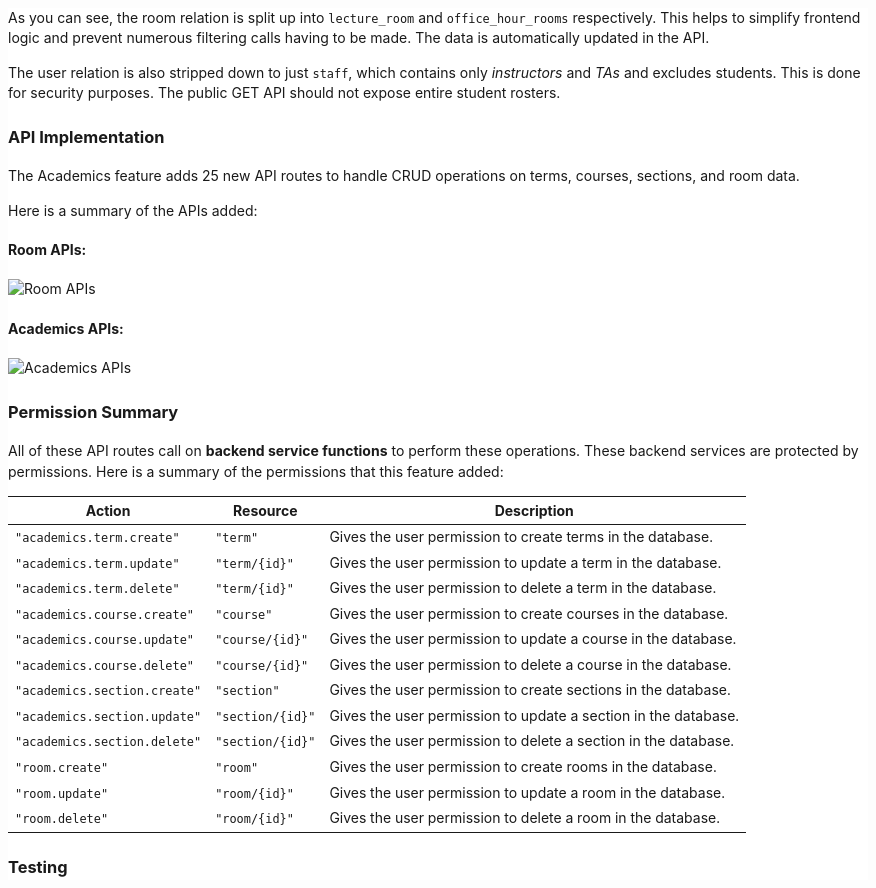 As you can see, the room relation is split up into `lecture_room` and `office_hour_rooms` respectively. This helps to simplify frontend logic and prevent numerous filtering calls having to be made. The data is automatically updated in the API.

The user relation is also stripped down to just `staff`, which contains only *instructors* and *TAs* and excludes students. This is done for security purposes. The public GET API should not expose entire student rosters.

### API Implementation<a name='APIImplementation'></a>

The Academics feature adds 25 new API routes to handle CRUD operations on terms, courses, sections, and room data.

Here is a summary of the APIs added:

#### Room APIs:

![Room APIs](../images/specs/academics/room-api.png)

#### Academics APIs:

![Academics APIs](../images/specs/academics/academics-api.png)

### Permission Summary<a name='PermissionSummary'></a>

All of these API routes call on **backend service functions** to perform these operations. These backend services are protected by permissions. Here is a summary of the permissions that this feature added:

| Action | Resource | Description |
| ---- | ---- | -------- |
| `"academics.term.create"` | `"term"` | Gives the user permission to create terms in the database. |
| `"academics.term.update"` | `"term/{id}"` | Gives the user permission to update a term in the database. |
| `"academics.term.delete"` | `"term/{id}"` | Gives the user permission to delete a term in the database. |
| `"academics.course.create"` | `"course"` | Gives the user permission to create courses in the database. |
| `"academics.course.update"` | `"course/{id}"` | Gives the user permission to update a course in the database. |
| `"academics.course.delete"` | `"course/{id}"` | Gives the user permission to delete a course in the database. |
| `"academics.section.create"` | `"section"` | Gives the user permission to create sections in the database. |
| `"academics.section.update"` | `"section/{id}"` | Gives the user permission to update a section in the database. |
| `"academics.section.delete"` | `"section/{id}"` | Gives the user permission to delete a section in the database. |
| `"room.create"` | `"room"` | Gives the user permission to create rooms in the database. |
| `"room.update"` | `"room/{id}"` | Gives the user permission to update a room in the database. |
| `"room.delete"` | `"room/{id}"` | Gives the user permission to delete a room in the database. |

### Testing<a name='Testing'></a>
